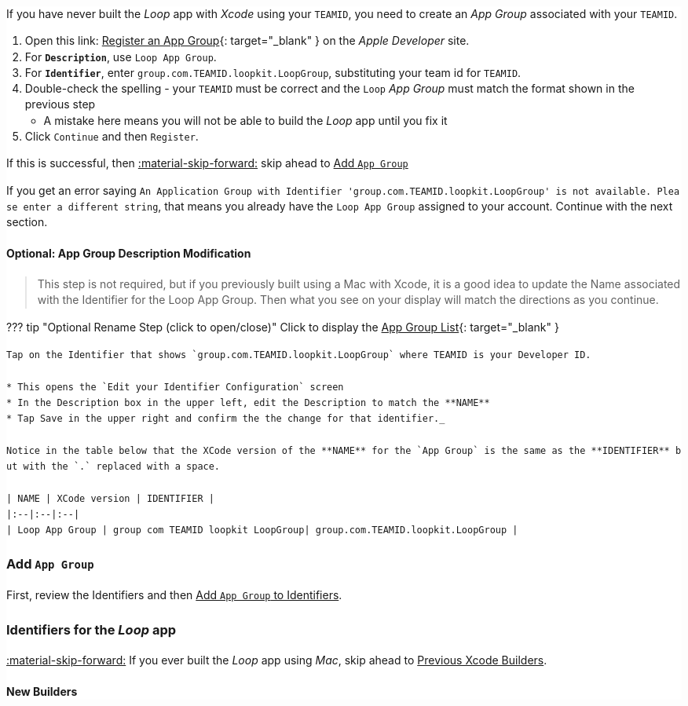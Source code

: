 If you have never built the *Loop* app with *Xcode* using your `TEAMID`, you need to create an *App Group* associated with your `TEAMID`.

1. Open this link: [Register an App Group](https://developer.apple.com/account/resources/identifiers/applicationGroup/add/){: target="_blank" } on the *Apple Developer* site.
1. For **`Description`**, use `Loop App Group`.
1. For **`Identifier`**, enter `group.com.TEAMID.loopkit.LoopGroup`, substituting your team id for `TEAMID`.
1. Double-check the spelling - your `TEAMID` must be correct and the `Loop` *App Group* must match the format shown in the previous step
    * A mistake here means you will not be able to build the *Loop* app until you fix it
1. Click `Continue` and then `Register`.

If this is successful, then [<span class="loop-bigger">:material-skip-forward:</span>](#add-app-group) skip ahead to [Add `App Group`](#add-app-group)

If you get an error saying `An Application Group with Identifier 'group.com.TEAMID.loopkit.LoopGroup' is not available. Please enter a different string`, that means you already have the `Loop App Group` assigned to your account. Continue with the next section.

#### Optional: App Group Description Modification

> This step is not required, but if you previously built using a Mac with Xcode, it is a good idea to update the Name associated with the Identifier for the Loop App Group. Then what you see on your display will match the directions as you continue.

??? tip "Optional Rename Step (click to open/close)"
    Click to display the [App Group List](https://developer.apple.com/account/resources/identifiers/list/applicationGroup){: target="_blank" }
    
    Tap on the Identifier that shows `group.com.TEAMID.loopkit.LoopGroup` where TEAMID is your Developer ID.

    * This opens the `Edit your Identifier Configuration` screen
    * In the Description box in the upper left, edit the Description to match the **NAME**
    * Tap Save in the upper right and confirm the the change for that identifier._

    Notice in the table below that the XCode version of the **NAME** for the `App Group` is the same as the **IDENTIFIER** but with the `.` replaced with a space.

    | NAME | XCode version | IDENTIFIER |
    |:--|:--|:--|
    | Loop App Group | group com TEAMID loopkit LoopGroup| group.com.TEAMID.loopkit.LoopGroup |

### Add `App Group`

First, review the Identifiers and then [Add `App Group` to Identifiers](#add-app-group-to-identifiers).

### Identifiers for the *Loop* app

[<span class="loop-big">:material-skip-forward:</span>](#previous-xcode-builders) If you ever built the *Loop* app using *Mac*, skip ahead to [Previous Xcode Builders](#previous-xcode-builders).

#### New Builders
